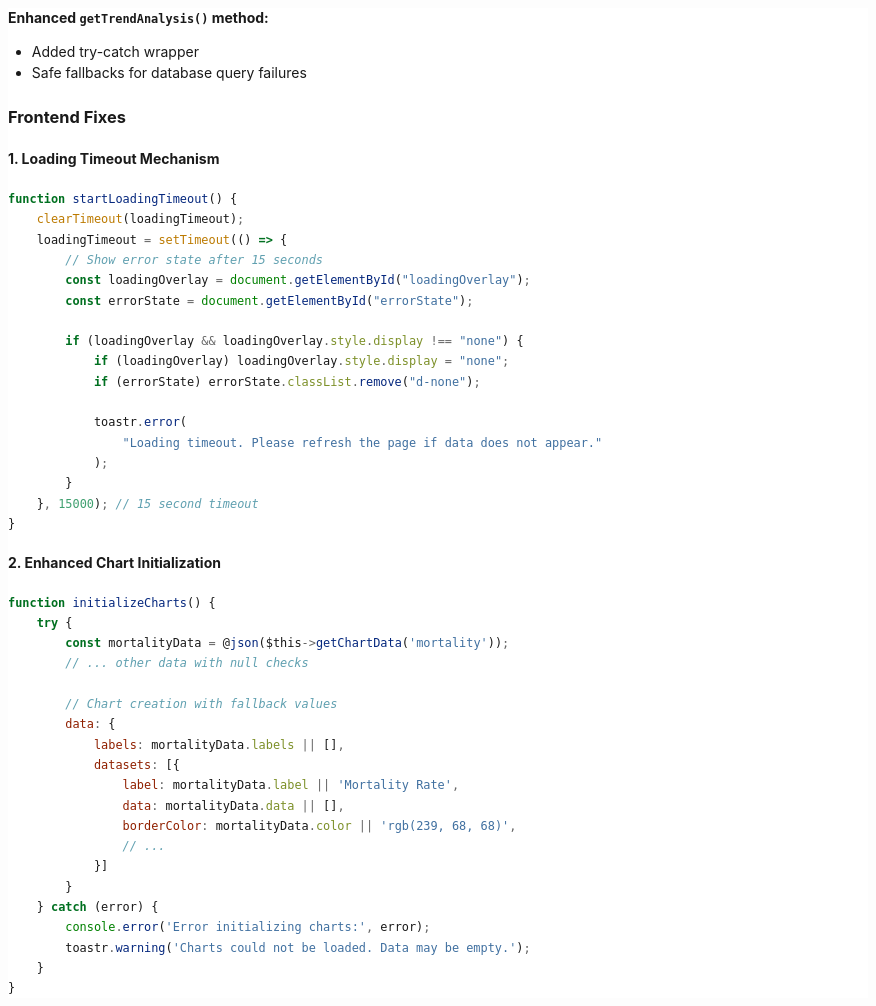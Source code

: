 **Enhanced `getTrendAnalysis()` method:**

-   Added try-catch wrapper
-   Safe fallbacks for database query failures

### Frontend Fixes

#### 1. Loading Timeout Mechanism

```javascript
function startLoadingTimeout() {
    clearTimeout(loadingTimeout);
    loadingTimeout = setTimeout(() => {
        // Show error state after 15 seconds
        const loadingOverlay = document.getElementById("loadingOverlay");
        const errorState = document.getElementById("errorState");

        if (loadingOverlay && loadingOverlay.style.display !== "none") {
            if (loadingOverlay) loadingOverlay.style.display = "none";
            if (errorState) errorState.classList.remove("d-none");

            toastr.error(
                "Loading timeout. Please refresh the page if data does not appear."
            );
        }
    }, 15000); // 15 second timeout
}
```

#### 2. Enhanced Chart Initialization

```javascript
function initializeCharts() {
    try {
        const mortalityData = @json($this->getChartData('mortality'));
        // ... other data with null checks

        // Chart creation with fallback values
        data: {
            labels: mortalityData.labels || [],
            datasets: [{
                label: mortalityData.label || 'Mortality Rate',
                data: mortalityData.data || [],
                borderColor: mortalityData.color || 'rgb(239, 68, 68)',
                // ...
            }]
        }
    } catch (error) {
        console.error('Error initializing charts:', error);
        toastr.warning('Charts could not be loaded. Data may be empty.');
    }
}
```
